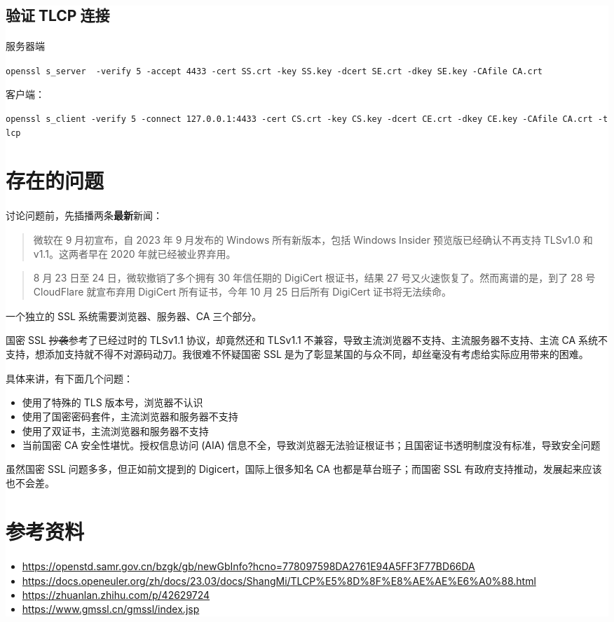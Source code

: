## 验证 TLCP 连接

服务器端

```shell
openssl s_server  -verify 5 -accept 4433 -cert SS.crt -key SS.key -dcert SE.crt -dkey SE.key -CAfile CA.crt

```

客户端：

```shell
openssl s_client -verify 5 -connect 127.0.0.1:4433 -cert CS.crt -key CS.key -dcert CE.crt -dkey CE.key -CAfile CA.crt -tlcp
```

# 存在的问题

讨论问题前，先插播两条**最新**新闻：

> 微软在 9 月初宣布，自 2023 年 9 月发布的 Windows 所有新版本，包括 Windows Insider 预览版已经确认不再支持 TLSv1.0 和 v1.1。这两者早在 2020 年就已经被业界弃用。

> 8 月 23 日至 24 日，微软撤销了多个拥有 30 年信任期的 DigiCert 根证书，结果 27 号又火速恢复了。然而离谱的是，到了 28 号 CloudFlare 就宣布弃用 DigiCert 所有证书，今年 10 月 25 日后所有 DigiCert 证书将无法续命。

一个独立的 SSL 系统需要浏览器、服务器、CA 三个部分。

国密 SSL ~~抄袭~~参考了已经过时的 TLSv1.1 协议，却竟然还和 TLSv1.1 不兼容，导致主流浏览器不支持、主流服务器不支持、主流 CA 系统不支持，想添加支持就不得不对源码动刀。我很难不怀疑国密 SSL 是为了彰显某国的与众不同，却丝毫没有考虑给实际应用带来的困难。

具体来讲，有下面几个问题：

- 使用了特殊的 TLS 版本号，浏览器不认识
- 使用了国密密码套件，主流浏览器和服务器不支持
- 使用了双证书，主流浏览器和服务器不支持
- 当前国密 CA 安全性堪忧。授权信息访问 (AIA) 信息不全，导致浏览器无法验证根证书；且国密证书透明制度没有标准，导致安全问题

虽然国密 SSL 问题多多，但正如前文提到的 Digicert，国际上很多知名 CA 也都是草台班子；而国密 SSL 有政府支持推动，发展起来应该也不会差。

# 参考资料

- https://openstd.samr.gov.cn/bzgk/gb/newGbInfo?hcno=778097598DA2761E94A5FF3F77BD66DA
- https://docs.openeuler.org/zh/docs/23.03/docs/ShangMi/TLCP%E5%8D%8F%E8%AE%AE%E6%A0%88.html
- https://zhuanlan.zhihu.com/p/42629724
- https://www.gmssl.cn/gmssl/index.jsp
